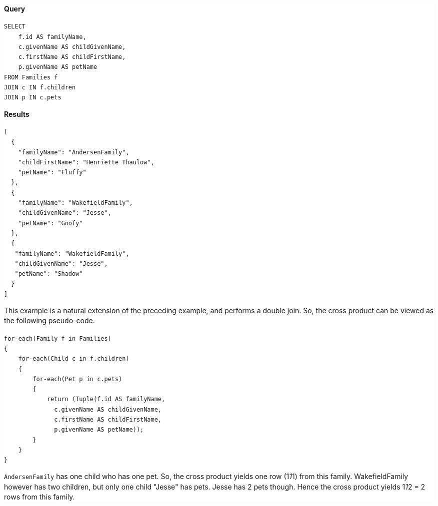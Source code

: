 **Query**

```
SELECT 
    f.id AS familyName,
    c.givenName AS childGivenName,
    c.firstName AS childFirstName,
    p.givenName AS petName 
FROM Families f 
JOIN c IN f.children 
JOIN p IN c.pets
```

**Results**

```
[
  {
    "familyName": "AndersenFamily", 
    "childFirstName": "Henriette Thaulow", 
    "petName": "Fluffy"
  }, 
  {
    "familyName": "WakefieldFamily", 
    "childGivenName": "Jesse", 
    "petName": "Goofy"
  }, 
  {
   "familyName": "WakefieldFamily", 
   "childGivenName": "Jesse", 
   "petName": "Shadow"
  }
]
```

This example is a natural extension of the preceding example, and performs a double join. So, the cross product can be viewed as the following pseudo-code.

```
for-each(Family f in Families)
{    
    for-each(Child c in f.children)
    {
        for-each(Pet p in c.pets)
        {
            return (Tuple(f.id AS familyName, 
              c.givenName AS childGivenName, 
              c.firstName AS childFirstName,
              p.givenName AS petName));
        }
    }
}
```

`AndersenFamily` has one child who has one pet. So, the cross product yields one row (1*1*1) from this family. WakefieldFamily however has two children, but only one child "Jesse" has pets. Jesse has 2 pets though. Hence the cross product yields 1*1*2 = 2 rows from this family.
